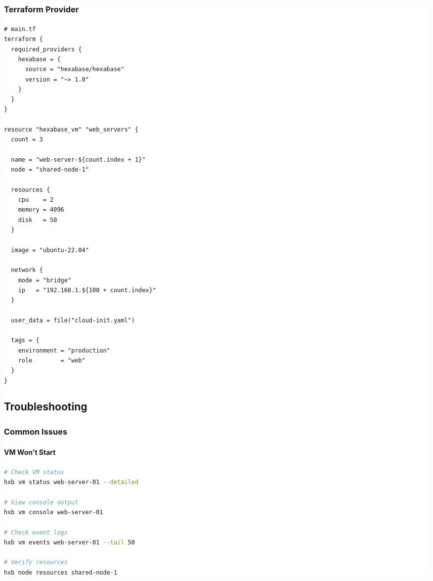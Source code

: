 ### Terraform Provider

```hcl
# main.tf
terraform {
  required_providers {
    hexabase = {
      source = "hexabase/hexabase"
      version = "~> 1.0"
    }
  }
}

resource "hexabase_vm" "web_servers" {
  count = 3

  name = "web-server-${count.index + 1}"
  node = "shared-node-1"

  resources {
    cpu    = 2
    memory = 4096
    disk   = 50
  }

  image = "ubuntu-22.04"

  network {
    mode = "bridge"
    ip   = "192.168.1.${100 + count.index}"
  }

  user_data = file("cloud-init.yaml")

  tags = {
    environment = "production"
    role        = "web"
  }
}
```

## Troubleshooting

### Common Issues

#### VM Won't Start

```bash
# Check VM status
hxb vm status web-server-01 --detailed

# View console output
hxb vm console web-server-01

# Check event logs
hxb vm events web-server-01 --tail 50

# Verify resources
hxb node resources shared-node-1
```
